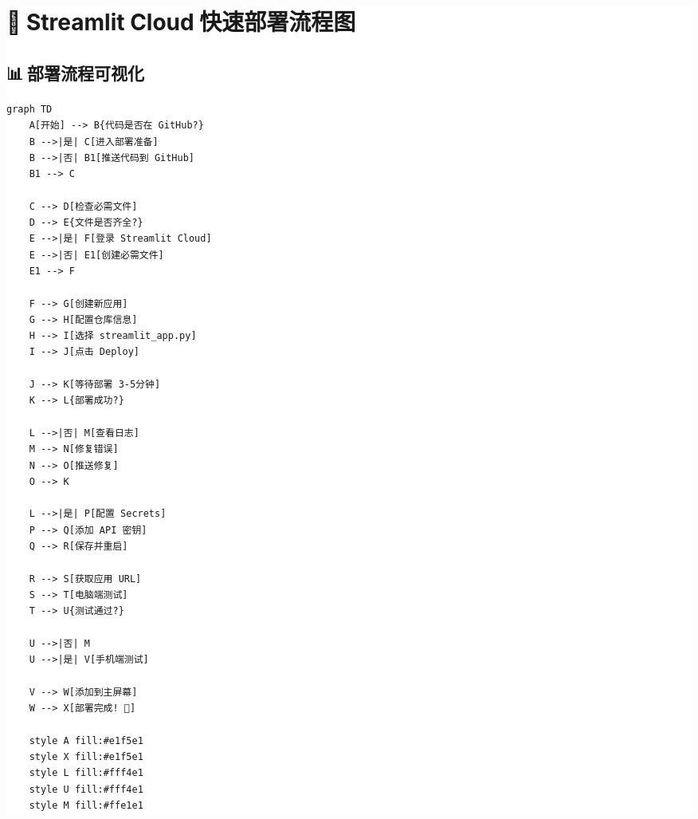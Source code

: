 # 🚀 Streamlit Cloud 快速部署流程图

## 📊 部署流程可视化

```mermaid
graph TD
    A[开始] --> B{代码是否在 GitHub?}
    B -->|是| C[进入部署准备]
    B -->|否| B1[推送代码到 GitHub]
    B1 --> C
    
    C --> D[检查必需文件]
    D --> E{文件是否齐全?}
    E -->|是| F[登录 Streamlit Cloud]
    E -->|否| E1[创建必需文件]
    E1 --> F
    
    F --> G[创建新应用]
    G --> H[配置仓库信息]
    H --> I[选择 streamlit_app.py]
    I --> J[点击 Deploy]
    
    J --> K[等待部署 3-5分钟]
    K --> L{部署成功?}
    
    L -->|否| M[查看日志]
    M --> N[修复错误]
    N --> O[推送修复]
    O --> K
    
    L -->|是| P[配置 Secrets]
    P --> Q[添加 API 密钥]
    Q --> R[保存并重启]
    
    R --> S[获取应用 URL]
    S --> T[电脑端测试]
    T --> U{测试通过?}
    
    U -->|否| M
    U -->|是| V[手机端测试]
    
    V --> W[添加到主屏幕]
    W --> X[部署完成! 🎉]
    
    style A fill:#e1f5e1
    style X fill:#e1f5e1
    style L fill:#fff4e1
    style U fill:#fff4e1
    style M fill:#ffe1e1
```
